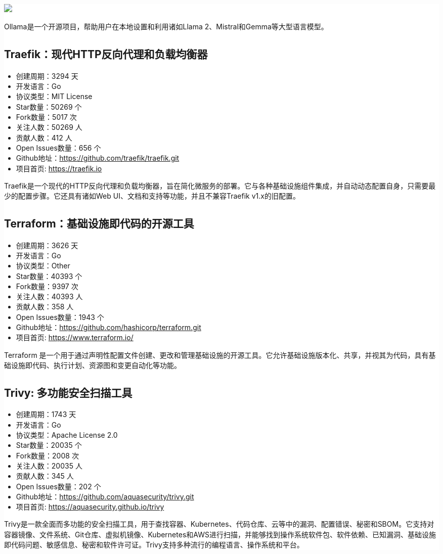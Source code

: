 
![](/images/ollama-ollama-0.png)

Ollama是一个开源项目，帮助用户在本地设置和利用诸如Llama 2、Mistral和Gemma等大型语言模型。

## Traefik：现代HTTP反向代理和负载均衡器

* 创建周期：3294 天
* 开发语言：Go
* 协议类型：MIT License
* Star数量：50269 个
* Fork数量：5017 次
* 关注人数：50269 人
* 贡献人数：412 人
* Open Issues数量：656 个
* Github地址：https://github.com/traefik/traefik.git
* 项目首页: https://traefik.io


Traefik是一个现代的HTTP反向代理和负载均衡器，旨在简化微服务的部署。它与各种基础设施组件集成，并自动动态配置自身，只需要最少的配置步骤。它还具有诸如Web UI、文档和支持等功能，并且不兼容Traefik v1.x的旧配置。

## Terraform：基础设施即代码的开源工具

* 创建周期：3626 天
* 开发语言：Go
* 协议类型：Other
* Star数量：40393 个
* Fork数量：9397 次
* 关注人数：40393 人
* 贡献人数：358 人
* Open Issues数量：1943 个
* Github地址：https://github.com/hashicorp/terraform.git
* 项目首页: https://www.terraform.io/


Terraform 是一个用于通过声明性配置文件创建、更改和管理基础设施的开源工具。它允许基础设施版本化、共享，并视其为代码，具有基础设施即代码、执行计划、资源图和变更自动化等功能。

## Trivy: 多功能安全扫描工具

* 创建周期：1743 天
* 开发语言：Go
* 协议类型：Apache License 2.0
* Star数量：20035 个
* Fork数量：2008 次
* 关注人数：20035 人
* 贡献人数：345 人
* Open Issues数量：202 个
* Github地址：https://github.com/aquasecurity/trivy.git
* 项目首页: https://aquasecurity.github.io/trivy


Trivy是一款全面而多功能的安全扫描工具，用于查找容器、Kubernetes、代码仓库、云等中的漏洞、配置错误、秘密和SBOM。它支持对容器镜像、文件系统、Git仓库、虚拟机镜像、Kubernetes和AWS进行扫描，并能够找到操作系统软件包、软件依赖、已知漏洞、基础设施即代码问题、敏感信息、秘密和软件许可证。Trivy支持多种流行的编程语言、操作系统和平台。
